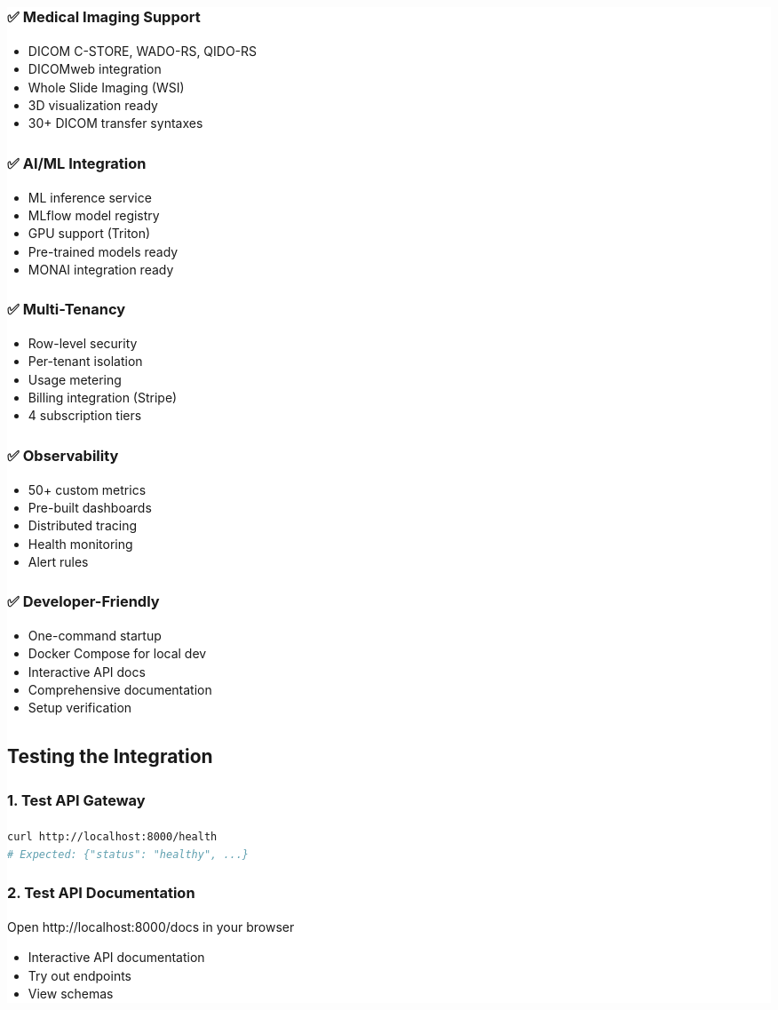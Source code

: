 ### ✅ Medical Imaging Support
- DICOM C-STORE, WADO-RS, QIDO-RS
- DICOMweb integration
- Whole Slide Imaging (WSI)
- 3D visualization ready
- 30+ DICOM transfer syntaxes

### ✅ AI/ML Integration
- ML inference service
- MLflow model registry
- GPU support (Triton)
- Pre-trained models ready
- MONAI integration ready

### ✅ Multi-Tenancy
- Row-level security
- Per-tenant isolation
- Usage metering
- Billing integration (Stripe)
- 4 subscription tiers

### ✅ Observability
- 50+ custom metrics
- Pre-built dashboards
- Distributed tracing
- Health monitoring
- Alert rules

### ✅ Developer-Friendly
- One-command startup
- Docker Compose for local dev
- Interactive API docs
- Comprehensive documentation
- Setup verification

## Testing the Integration

### 1. Test API Gateway
```bash
curl http://localhost:8000/health
# Expected: {"status": "healthy", ...}
```

### 2. Test API Documentation
Open http://localhost:8000/docs in your browser
- Interactive API documentation
- Try out endpoints
- View schemas
